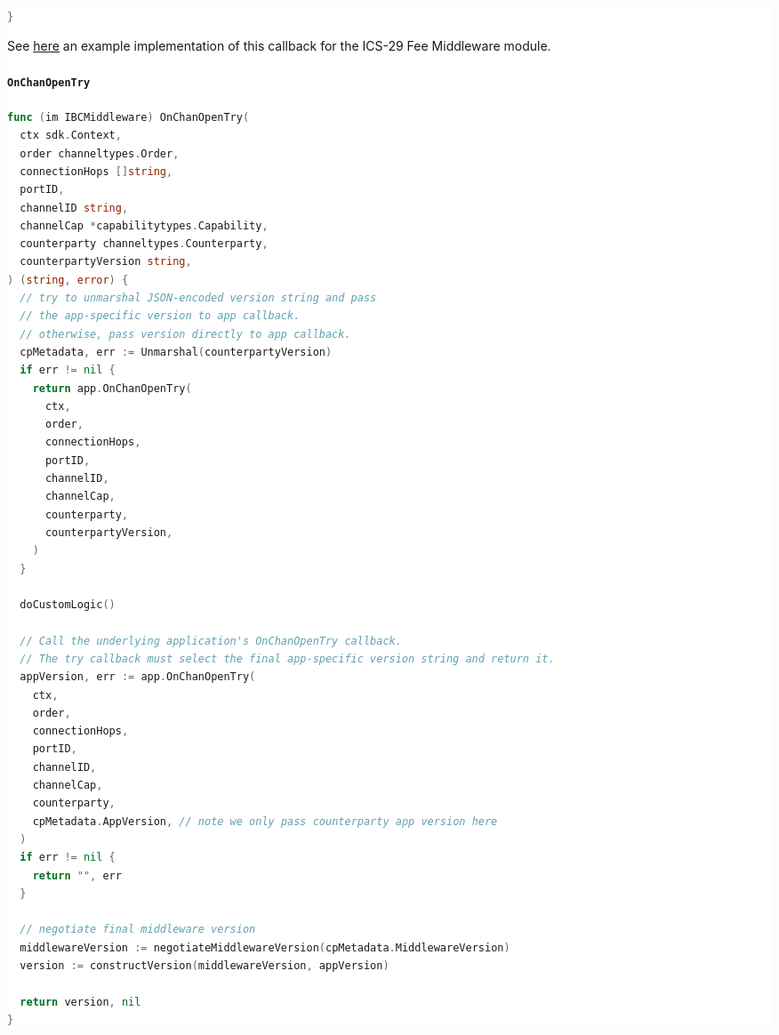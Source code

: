```go
}
```

See [here](https://github.com/cosmos/ibc-go/blob/v7.0.0/modules/apps/29-fee/ibc_middleware.go#L36-L83) an example implementation of this callback for the ICS-29 Fee Middleware module.

#### `OnChanOpenTry`

```go
func (im IBCMiddleware) OnChanOpenTry(
  ctx sdk.Context,
  order channeltypes.Order,
  connectionHops []string,
  portID,
  channelID string,
  channelCap *capabilitytypes.Capability,
  counterparty channeltypes.Counterparty,
  counterpartyVersion string,
) (string, error) {
  // try to unmarshal JSON-encoded version string and pass
  // the app-specific version to app callback.
  // otherwise, pass version directly to app callback.
  cpMetadata, err := Unmarshal(counterpartyVersion)
  if err != nil {
    return app.OnChanOpenTry(
      ctx,
      order,
      connectionHops,
      portID,
      channelID,
      channelCap,
      counterparty,
      counterpartyVersion,
    )
  }

  doCustomLogic()

  // Call the underlying application's OnChanOpenTry callback.
  // The try callback must select the final app-specific version string and return it.
  appVersion, err := app.OnChanOpenTry(
    ctx,
    order,
    connectionHops,
    portID,
    channelID,
    channelCap,
    counterparty,
    cpMetadata.AppVersion, // note we only pass counterparty app version here
  )
  if err != nil {
    return "", err
  }

  // negotiate final middleware version
  middlewareVersion := negotiateMiddlewareVersion(cpMetadata.MiddlewareVersion)
  version := constructVersion(middlewareVersion, appVersion)

  return version, nil
}
```
